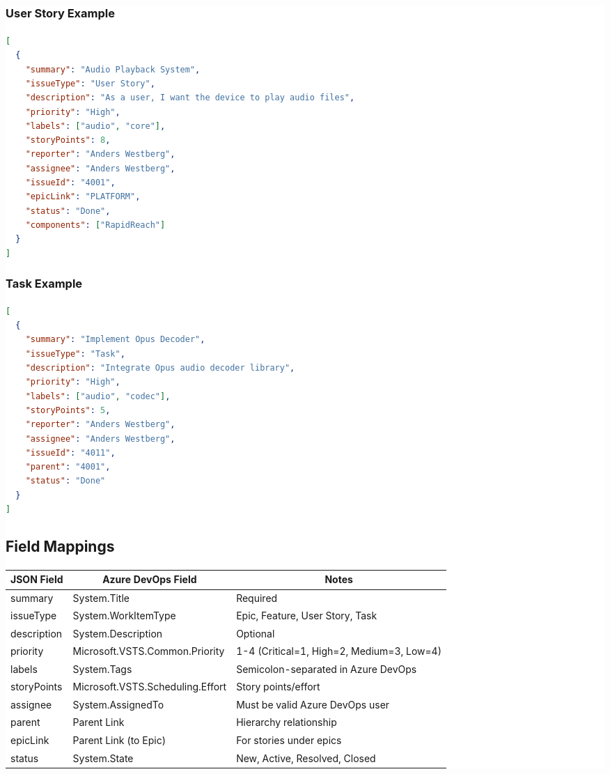 ### User Story Example
```json
[
  {
    "summary": "Audio Playback System",
    "issueType": "User Story",
    "description": "As a user, I want the device to play audio files",
    "priority": "High",
    "labels": ["audio", "core"],
    "storyPoints": 8,
    "reporter": "Anders Westberg",
    "assignee": "Anders Westberg",
    "issueId": "4001",
    "epicLink": "PLATFORM",
    "status": "Done",
    "components": ["RapidReach"]
  }
]
```

### Task Example
```json
[
  {
    "summary": "Implement Opus Decoder",
    "issueType": "Task",
    "description": "Integrate Opus audio decoder library",
    "priority": "High",
    "labels": ["audio", "codec"],
    "storyPoints": 5,
    "reporter": "Anders Westberg",
    "assignee": "Anders Westberg",
    "issueId": "4011",
    "parent": "4001",
    "status": "Done"
  }
]
```

## Field Mappings

| JSON Field | Azure DevOps Field | Notes |
|------------|-------------------|-------|
| summary | System.Title | Required |
| issueType | System.WorkItemType | Epic, Feature, User Story, Task |
| description | System.Description | Optional |
| priority | Microsoft.VSTS.Common.Priority | 1-4 (Critical=1, High=2, Medium=3, Low=4) |
| labels | System.Tags | Semicolon-separated in Azure DevOps |
| storyPoints | Microsoft.VSTS.Scheduling.Effort | Story points/effort |
| assignee | System.AssignedTo | Must be valid Azure DevOps user |
| parent | Parent Link | Hierarchy relationship |
| epicLink | Parent Link (to Epic) | For stories under epics |
| status | System.State | New, Active, Resolved, Closed |
